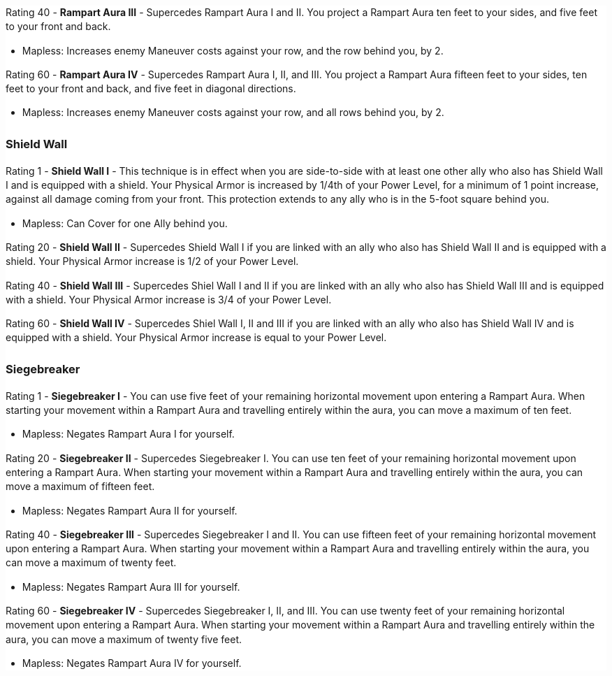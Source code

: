 Rating 40 - **Rampart Aura III** - Supercedes Rampart Aura I and II. You project a Rampart Aura ten feet to your sides, and five feet to your front and back.

- Mapless: Increases enemy Maneuver costs against your row, and the row behind you, by 2.

Rating 60 - **Rampart Aura IV** - Supercedes Rampart Aura I, II, and III. You project a Rampart Aura fifteen feet to your sides, ten feet to your front and back, and five feet in diagonal directions.

- Mapless: Increases enemy Maneuver costs against your row, and all rows behind you, by 2.

### Shield Wall

Rating 1 - **Shield Wall I** - This technique is in effect when you are side-to-side with at least one other ally who also has Shield Wall I and is equipped with a shield. Your Physical Armor is increased by 1/4th of your Power Level, for a minimum of 1 point increase, against all damage coming from your front. This protection extends to any ally who is in the 5-foot square behind you.

- Mapless: Can Cover for one Ally behind you.

Rating 20 - **Shield Wall II** - Supercedes Shield Wall I if you are linked with an ally who also has Shield Wall II and is equipped with a shield. Your Physical Armor increase is 1/2 of your Power Level.

Rating 40 - **Shield Wall III** - Supercedes Shiel Wall I and II if you are linked with an ally who also has Shield Wall III and is equipped with a shield. Your Physical Armor increase is 3/4 of your Power Level.

Rating 60 - **Shield Wall IV** - Supercedes Shiel Wall I, II and III if you are linked with an ally who also has Shield Wall IV and is equipped with a shield. Your Physical Armor increase is equal to your Power Level.

### Siegebreaker

Rating 1 - **Siegebreaker I** - You can use five feet of your remaining horizontal movement upon entering a Rampart Aura. When starting your movement within a Rampart Aura and travelling entirely within the aura, you can move a maximum of ten feet.

- Mapless: Negates Rampart Aura I for yourself.

Rating 20 - **Siegebreaker II** - Supercedes Siegebreaker I. You can use ten feet of your remaining horizontal movement upon entering a Rampart Aura. When starting your movement within a Rampart Aura and travelling entirely within the aura, you can move a maximum of fifteen feet.

- Mapless: Negates Rampart Aura II for yourself.

Rating 40 - **Siegebreaker III** - Supercedes Siegebreaker I and II. You can use fifteen feet of your remaining horizontal movement upon entering a Rampart Aura. When starting your movement within a Rampart Aura and travelling entirely within the aura, you can move a maximum of twenty feet.

- Mapless: Negates Rampart Aura III for yourself.

Rating 60 - **Siegebreaker IV** - Supercedes Siegebreaker I, II, and III. You can use twenty feet of your remaining horizontal movement upon entering a Rampart Aura. When starting your movement within a Rampart Aura and travelling entirely within the aura, you can move a maximum of twenty five feet.

- Mapless: Negates Rampart Aura IV for yourself.

